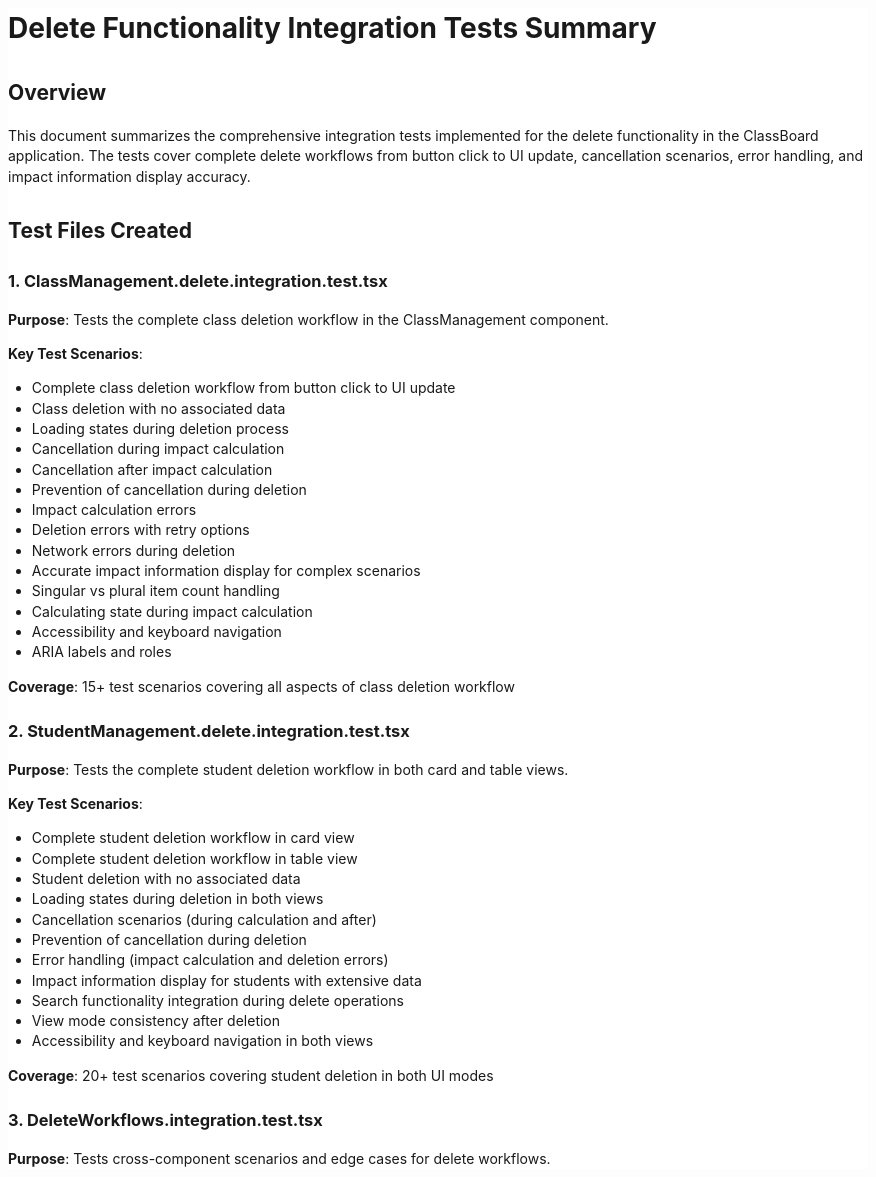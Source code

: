 # Delete Functionality Integration Tests Summary

## Overview

This document summarizes the comprehensive integration tests implemented for the delete functionality in the ClassBoard application. The tests cover complete delete workflows from button click to UI update, cancellation scenarios, error handling, and impact information display accuracy.

## Test Files Created

### 1. ClassManagement.delete.integration.test.tsx
**Purpose**: Tests the complete class deletion workflow in the ClassManagement component.

**Key Test Scenarios**:
- Complete class deletion workflow from button click to UI update
- Class deletion with no associated data
- Loading states during deletion process
- Cancellation during impact calculation
- Cancellation after impact calculation
- Prevention of cancellation during deletion
- Impact calculation errors
- Deletion errors with retry options
- Network errors during deletion
- Accurate impact information display for complex scenarios
- Singular vs plural item count handling
- Calculating state during impact calculation
- Accessibility and keyboard navigation
- ARIA labels and roles

**Coverage**: 15+ test scenarios covering all aspects of class deletion workflow

### 2. StudentManagement.delete.integration.test.tsx
**Purpose**: Tests the complete student deletion workflow in both card and table views.

**Key Test Scenarios**:
- Complete student deletion workflow in card view
- Complete student deletion workflow in table view
- Student deletion with no associated data
- Loading states during deletion in both views
- Cancellation scenarios (during calculation and after)
- Prevention of cancellation during deletion
- Error handling (impact calculation and deletion errors)
- Impact information display for students with extensive data
- Search functionality integration during delete operations
- View mode consistency after deletion
- Accessibility and keyboard navigation in both views

**Coverage**: 20+ test scenarios covering student deletion in both UI modes

### 3. DeleteWorkflows.integration.test.tsx
**Purpose**: Tests cross-component scenarios and edge cases for delete workflows.
